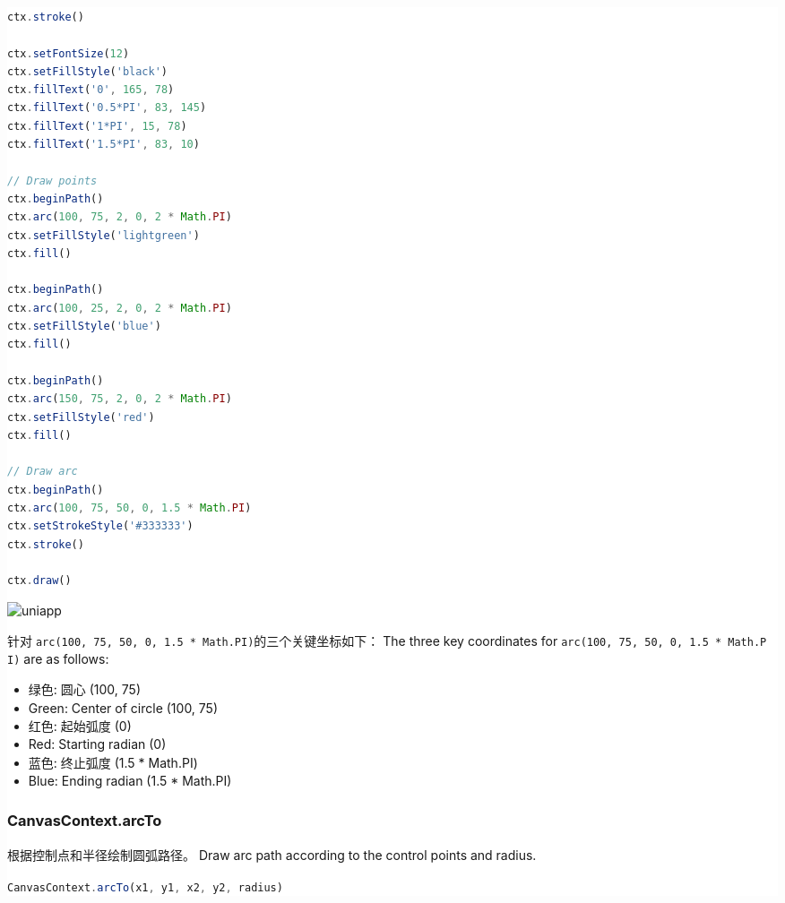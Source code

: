 ```javascript
ctx.stroke()

ctx.setFontSize(12)
ctx.setFillStyle('black')
ctx.fillText('0', 165, 78)
ctx.fillText('0.5*PI', 83, 145)
ctx.fillText('1*PI', 15, 78)
ctx.fillText('1.5*PI', 83, 10)

// Draw points
ctx.beginPath()
ctx.arc(100, 75, 2, 0, 2 * Math.PI)
ctx.setFillStyle('lightgreen')
ctx.fill()

ctx.beginPath()
ctx.arc(100, 25, 2, 0, 2 * Math.PI)
ctx.setFillStyle('blue')
ctx.fill()

ctx.beginPath()
ctx.arc(150, 75, 2, 0, 2 * Math.PI)
ctx.setFillStyle('red')
ctx.fill()

// Draw arc
ctx.beginPath()
ctx.arc(100, 75, 50, 0, 1.5 * Math.PI)
ctx.setStrokeStyle('#333333')
ctx.stroke()

ctx.draw()
```

![uniapp](https://bjetxgzv.cdn.bspapp.com/VKCEYUGU-uni-app-doc/687c12e0-4f28-11eb-bdc1-8bd33eb6adaa.png)

针对 ```arc(100, 75, 50, 0, 1.5 * Math.PI)```的三个关键坐标如下：
The three key coordinates for `arc(100, 75, 50, 0, 1.5 * Math.PI)` are as follows:
* 绿色: 圆心 (100, 75)
* Green: Center of circle (100, 75)
* 红色: 起始弧度 (0)
* Red: Starting radian (0)
* 蓝色: 终止弧度 (1.5 * Math.PI)
* Blue: Ending radian (1.5 * Math.PI)

### CanvasContext.arcTo

根据控制点和半径绘制圆弧路径。
Draw arc path according to the control points and radius.

```javascript
CanvasContext.arcTo(x1, y1, x2, y2, radius)
```
